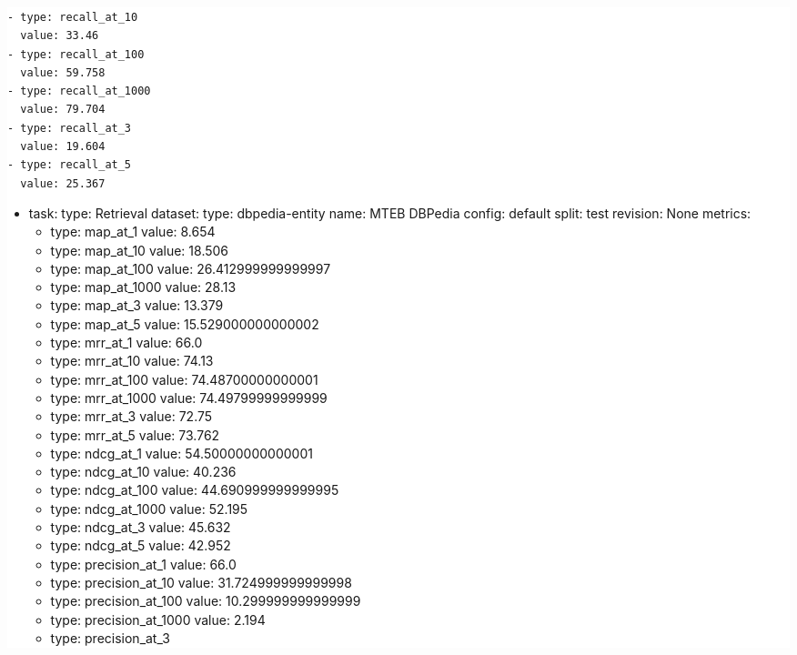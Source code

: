     - type: recall_at_10
      value: 33.46
    - type: recall_at_100
      value: 59.758
    - type: recall_at_1000
      value: 79.704
    - type: recall_at_3
      value: 19.604
    - type: recall_at_5
      value: 25.367
  - task:
      type: Retrieval
    dataset:
      type: dbpedia-entity
      name: MTEB DBPedia
      config: default
      split: test
      revision: None
    metrics:
    - type: map_at_1
      value: 8.654
    - type: map_at_10
      value: 18.506
    - type: map_at_100
      value: 26.412999999999997
    - type: map_at_1000
      value: 28.13
    - type: map_at_3
      value: 13.379
    - type: map_at_5
      value: 15.529000000000002
    - type: mrr_at_1
      value: 66.0
    - type: mrr_at_10
      value: 74.13
    - type: mrr_at_100
      value: 74.48700000000001
    - type: mrr_at_1000
      value: 74.49799999999999
    - type: mrr_at_3
      value: 72.75
    - type: mrr_at_5
      value: 73.762
    - type: ndcg_at_1
      value: 54.50000000000001
    - type: ndcg_at_10
      value: 40.236
    - type: ndcg_at_100
      value: 44.690999999999995
    - type: ndcg_at_1000
      value: 52.195
    - type: ndcg_at_3
      value: 45.632
    - type: ndcg_at_5
      value: 42.952
    - type: precision_at_1
      value: 66.0
    - type: precision_at_10
      value: 31.724999999999998
    - type: precision_at_100
      value: 10.299999999999999
    - type: precision_at_1000
      value: 2.194
    - type: precision_at_3